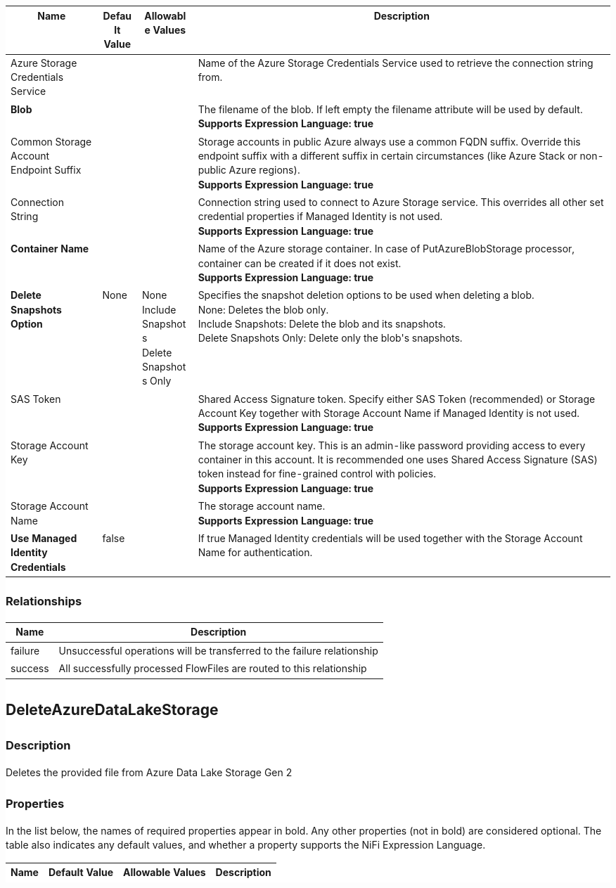 | Name                                   | Default Value | Allowable Values                                     | Description                                                                                                                                                                                                                                                            |
|----------------------------------------|---------------|------------------------------------------------------|------------------------------------------------------------------------------------------------------------------------------------------------------------------------------------------------------------------------------------------------------------------------|
| Azure Storage Credentials Service      |               |                                                      | Name of the Azure Storage Credentials Service used to retrieve the connection string from.                                                                                                                                                                             |
| **Blob**                               |               |                                                      | The filename of the blob. If left empty the filename attribute will be used by default.<br/>**Supports Expression Language: true**                                                                                                                                     |
| Common Storage Account Endpoint Suffix |               |                                                      | Storage accounts in public Azure always use a common FQDN suffix. Override this endpoint suffix with a different suffix in certain circumstances (like Azure Stack or non-public Azure regions).<br/>**Supports Expression Language: true**                            |
| Connection String                      |               |                                                      | Connection string used to connect to Azure Storage service. This overrides all other set credential properties if Managed Identity is not used.<br/>**Supports Expression Language: true**                                                                             |
| **Container Name**                     |               |                                                      | Name of the Azure storage container. In case of PutAzureBlobStorage processor, container can be created if it does not exist.<br/>**Supports Expression Language: true**                                                                                               |
| **Delete Snapshots Option**            | None          | None<br/>Include Snapshots<br/>Delete Snapshots Only | Specifies the snapshot deletion options to be used when deleting a blob.<br/>None: Deletes the blob only.<br/>Include Snapshots: Delete the blob and its snapshots.<br/>Delete Snapshots Only: Delete only the blob's snapshots.                                       |
| SAS Token                              |               |                                                      | Shared Access Signature token. Specify either SAS Token (recommended) or Storage Account Key together with Storage Account Name if Managed Identity is not used.<br/>**Supports Expression Language: true**                                                            |
| Storage Account Key                    |               |                                                      | The storage account key. This is an admin-like password providing access to every container in this account. It is recommended one uses Shared Access Signature (SAS) token instead for fine-grained control with policies.<br/>**Supports Expression Language: true** |
| Storage Account Name                   |               |                                                      | The storage account name.<br/>**Supports Expression Language: true**                                                                                                                                                                                                   |
| **Use Managed Identity Credentials**   | false         |                                                      | If true Managed Identity credentials will be used together with the Storage Account Name for authentication.                                                                                                                                                           |

### Relationships

| Name    | Description                                                             |
|---------|-------------------------------------------------------------------------|
| failure | Unsuccessful operations will be transferred to the failure relationship |
| success | All successfully processed FlowFiles are routed to this relationship    |


## DeleteAzureDataLakeStorage

### Description

Deletes the provided file from Azure Data Lake Storage Gen 2
### Properties

In the list below, the names of required properties appear in bold. Any other properties (not in bold) are considered optional. The table also indicates any default values, and whether a property supports the NiFi Expression Language.

| Name                                  | Default Value | Allowable Values | Description                                                                                                                                                                                                                             |
|---------------------------------------|---------------|------------------|-----------------------------------------------------------------------------------------------------------------------------------------------------------------------------------------------------------------------------------------|